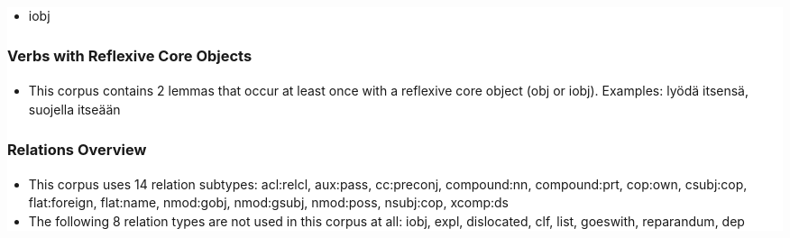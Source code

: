 <ul>
  <li><a>iobj</a>
    <ul>
    </ul>
  </li>
</ul>



<h3>Verbs with Reflexive Core Objects</h3>

<ul>
  <li>This corpus contains 2 lemmas that occur at least once with a reflexive core object (<a>obj</a> or <a>iobj</a>). Examples: lyödä itsensä, suojella itseään</li>
</ul>

<h3>Relations Overview</h3>

<ul>
<li>This corpus uses 14 relation subtypes: <a>acl:relcl</a>, <a>aux:pass</a>, <a>cc:preconj</a>, <a>compound:nn</a>, <a>compound:prt</a>, <a>cop:own</a>, <a>csubj:cop</a>, <a>flat:foreign</a>, <a>flat:name</a>, <a>nmod:gobj</a>, <a>nmod:gsubj</a>, <a>nmod:poss</a>, <a>nsubj:cop</a>, <a>xcomp:ds</a></li>
<li>The following 8 relation types are not used in this corpus at all: <a>iobj</a>, <a>expl</a>, <a>dislocated</a>, <a>clf</a>, <a>list</a>, <a>goeswith</a>, <a>reparandum</a>, <a>dep</a></li>
</ul>
